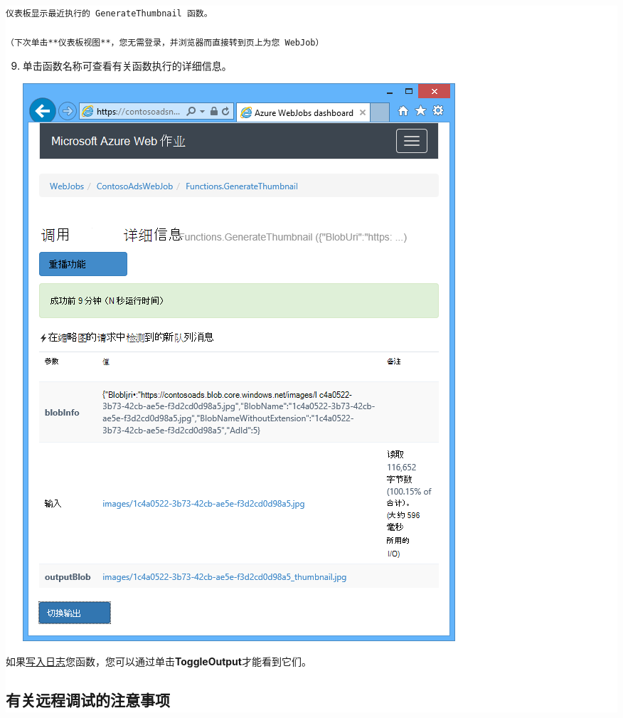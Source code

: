     仪表板显示最近执行的 GenerateThumbnail 函数。

    （下次单击**仪表板视图**，您无需登录，并浏览器而直接转到页上为您 WebJob）

9. 单击函数名称可查看有关函数执行的详细信息。

    ![函数的详细信息](./media/web-sites-dotnet-troubleshoot-visual-studio/funcdetails.png)

如果[写入日志](websites-dotnet-webjobs-sdk-storage-queues-how-to.md#logs)您函数，您可以通过单击**ToggleOutput**才能看到它们。

## <a name="notes-about-remote-debugging"></a>有关远程调试的注意事项
